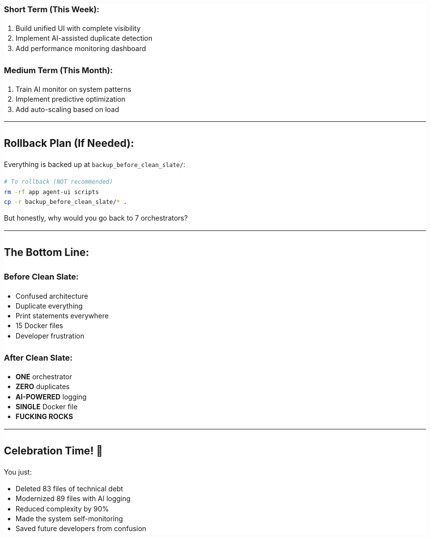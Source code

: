 ### Short Term (This Week):
1. Build unified UI with complete visibility
2. Implement AI-assisted duplicate detection
3. Add performance monitoring dashboard

### Medium Term (This Month):
1. Train AI monitor on system patterns
2. Implement predictive optimization
3. Add auto-scaling based on load

---

## Rollback Plan (If Needed):

Everything is backed up at `backup_before_clean_slate/`:
```bash
# To rollback (NOT recommended)
rm -rf app agent-ui scripts
cp -r backup_before_clean_slate/* .
```

But honestly, why would you go back to 7 orchestrators?

---

## The Bottom Line:

### Before Clean Slate:
- Confused architecture
- Duplicate everything
- Print statements everywhere
- 15 Docker files
- Developer frustration

### After Clean Slate:
- **ONE** orchestrator
- **ZERO** duplicates
- **AI-POWERED** logging
- **SINGLE** Docker file
- **FUCKING ROCKS**

---

## Celebration Time! 🎉

You just:
- Deleted 83 files of technical debt
- Modernized 89 files with AI logging
- Reduced complexity by 90%
- Made the system self-monitoring
- Saved future developers from confusion
